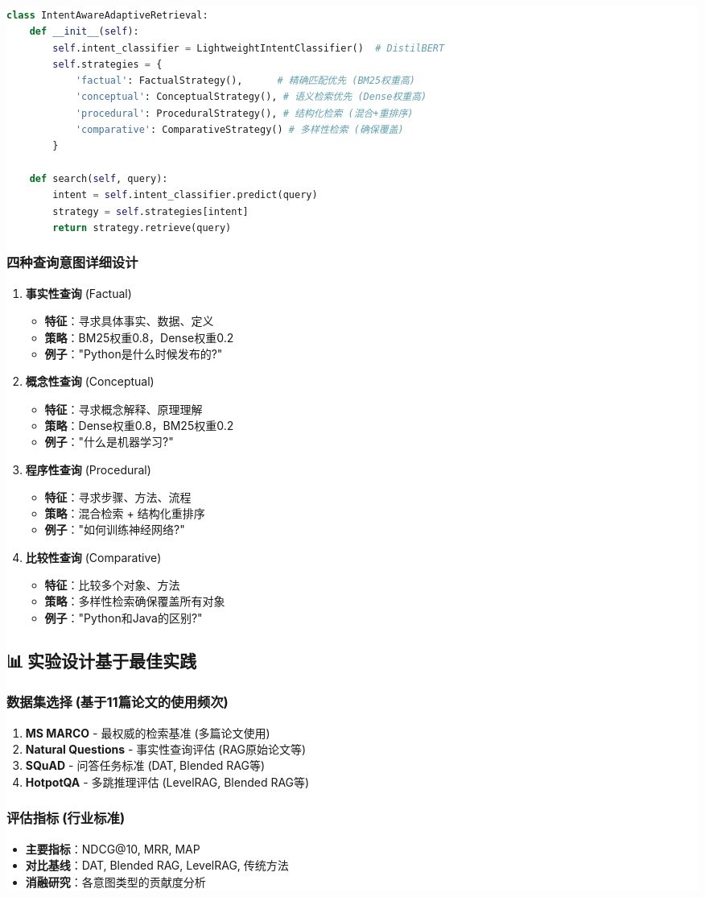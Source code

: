 ```python
class IntentAwareAdaptiveRetrieval:
    def __init__(self):
        self.intent_classifier = LightweightIntentClassifier()  # DistilBERT
        self.strategies = {
            'factual': FactualStrategy(),      # 精确匹配优先 (BM25权重高)
            'conceptual': ConceptualStrategy(), # 语义检索优先 (Dense权重高)
            'procedural': ProceduralStrategy(), # 结构化检索 (混合+重排序)
            'comparative': ComparativeStrategy() # 多样性检索 (确保覆盖)
        }
    
    def search(self, query):
        intent = self.intent_classifier.predict(query)
        strategy = self.strategies[intent]
        return strategy.retrieve(query)
```

### **四种查询意图详细设计**

1. **事实性查询** (Factual)
   - **特征**：寻求具体事实、数据、定义
   - **策略**：BM25权重0.8，Dense权重0.2
   - **例子**："Python是什么时候发布的?"

2. **概念性查询** (Conceptual)
   - **特征**：寻求概念解释、原理理解
   - **策略**：Dense权重0.8，BM25权重0.2
   - **例子**："什么是机器学习?"

3. **程序性查询** (Procedural)
   - **特征**：寻求步骤、方法、流程
   - **策略**：混合检索 + 结构化重排序
   - **例子**："如何训练神经网络?"

4. **比较性查询** (Comparative)
   - **特征**：比较多个对象、方法
   - **策略**：多样性检索确保覆盖所有对象
   - **例子**："Python和Java的区别?"

## 📊 实验设计基于最佳实践

### **数据集选择** (基于11篇论文的使用频次)
1. **MS MARCO** - 最权威的检索基准 (多篇论文使用)
2. **Natural Questions** - 事实性查询评估 (RAG原始论文等)
3. **SQuAD** - 问答任务标准 (DAT, Blended RAG等)
4. **HotpotQA** - 多跳推理评估 (LevelRAG, Blended RAG等)

### **评估指标** (行业标准)
- **主要指标**：NDCG@10, MRR, MAP
- **对比基线**：DAT, Blended RAG, LevelRAG, 传统方法
- **消融研究**：各意图类型的贡献度分析
